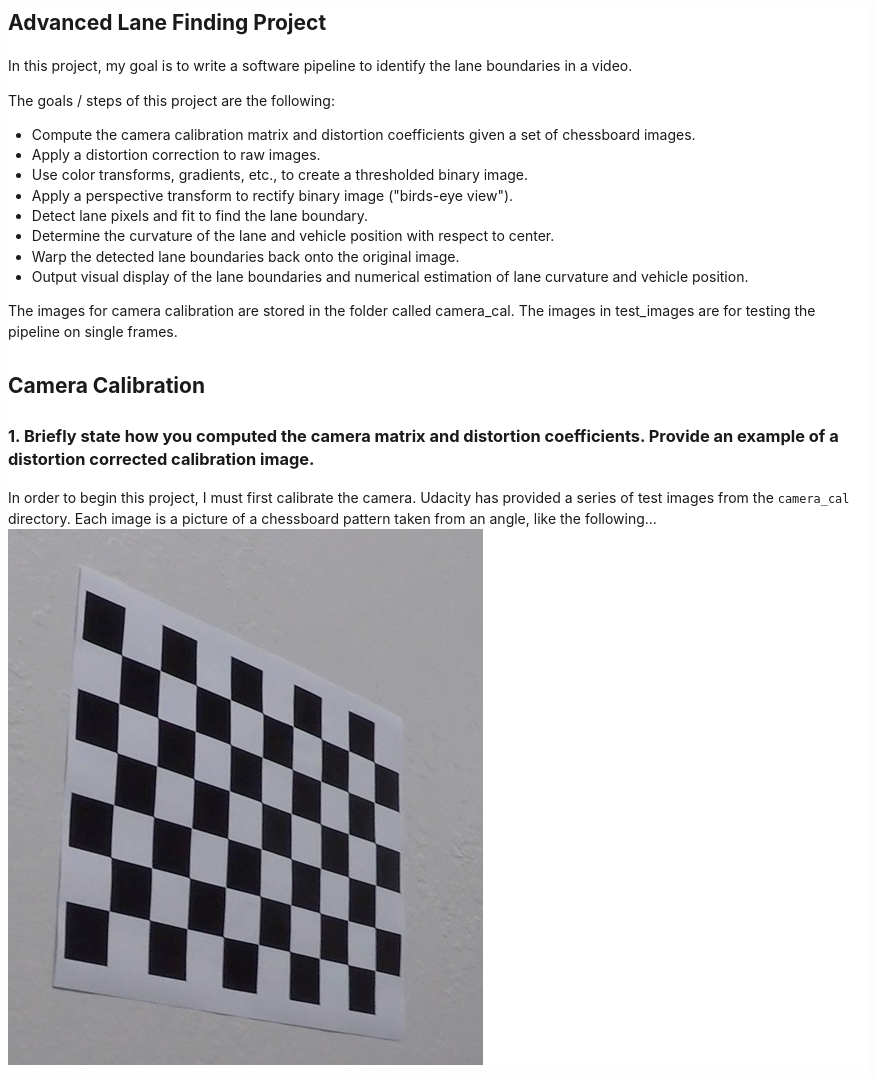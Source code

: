 
## Advanced Lane Finding Project

In this project, my goal is to write a software pipeline to identify the lane boundaries in a video.


The goals / steps of this project are the following:

+ Compute the camera calibration matrix and distortion coefficients given a set of chessboard images.
+ Apply a distortion correction to raw images.
+ Use color transforms, gradients, etc., to create a thresholded binary image.
+ Apply a perspective transform to rectify binary image ("birds-eye view").
+ Detect lane pixels and fit to find the lane boundary.
+ Determine the curvature of the lane and vehicle position with respect to center.
+ Warp the detected lane boundaries back onto the original image.
+ Output visual display of the lane boundaries and numerical estimation of lane curvature and vehicle position.

The images for camera calibration are stored in the folder called camera_cal. The images in test_images are for testing the pipeline on single frames.

## Camera Calibration

### 1. Briefly state how you computed the camera matrix and distortion coefficients. Provide an example of a distortion corrected calibration image.

In order to begin this project, I must first calibrate the camera. Udacity has provided a series of test images from the `camera_cal` directory. Each image is a picture of a chessboard pattern taken from an angle, like the following...
![png](output_images/output0.png)
